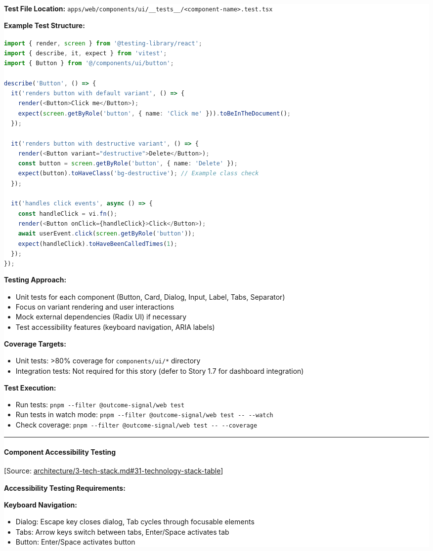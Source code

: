 **Test File Location:** `apps/web/components/ui/__tests__/<component-name>.test.tsx`

**Example Test Structure:**
```typescript
import { render, screen } from '@testing-library/react';
import { describe, it, expect } from 'vitest';
import { Button } from '@/components/ui/button';

describe('Button', () => {
  it('renders button with default variant', () => {
    render(<Button>Click me</Button>);
    expect(screen.getByRole('button', { name: 'Click me' })).toBeInTheDocument();
  });

  it('renders button with destructive variant', () => {
    render(<Button variant="destructive">Delete</Button>);
    const button = screen.getByRole('button', { name: 'Delete' });
    expect(button).toHaveClass('bg-destructive'); // Example class check
  });

  it('handles click events', async () => {
    const handleClick = vi.fn();
    render(<Button onClick={handleClick}>Click</Button>);
    await userEvent.click(screen.getByRole('button'));
    expect(handleClick).toHaveBeenCalledTimes(1);
  });
});
```

**Testing Approach:**
- Unit tests for each component (Button, Card, Dialog, Input, Label, Tabs, Separator)
- Focus on variant rendering and user interactions
- Mock external dependencies (Radix UI) if necessary
- Test accessibility features (keyboard navigation, ARIA labels)

**Coverage Targets:**
- Unit tests: >80% coverage for `components/ui/*` directory
- Integration tests: Not required for this story (defer to Story 1.7 for dashboard integration)

**Test Execution:**
- Run tests: `pnpm --filter @outcome-signal/web test`
- Run tests in watch mode: `pnpm --filter @outcome-signal/web test -- --watch`
- Check coverage: `pnpm --filter @outcome-signal/web test -- --coverage`

---

#### Component Accessibility Testing
[Source: [architecture/3-tech-stack.md#31-technology-stack-table](../architecture/3-tech-stack.md#31-technology-stack-table)]

**Accessibility Testing Requirements:**

**Keyboard Navigation:**
- Dialog: Escape key closes dialog, Tab cycles through focusable elements
- Tabs: Arrow keys switch between tabs, Enter/Space activates tab
- Button: Enter/Space activates button
